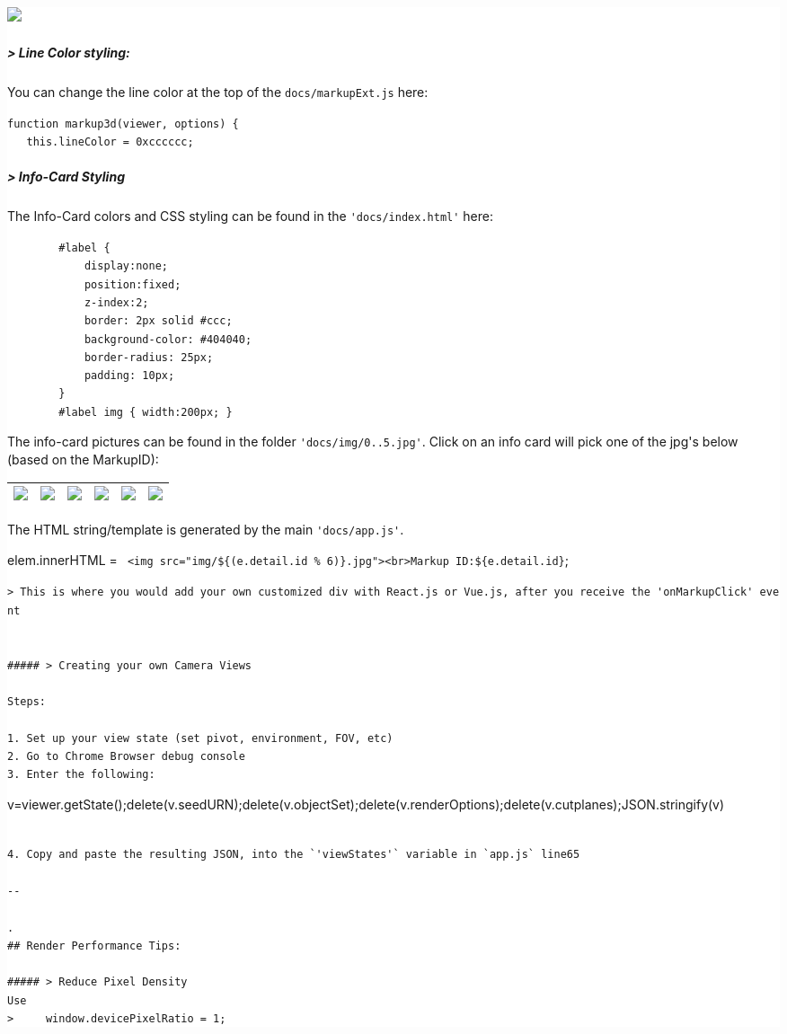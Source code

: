 ![](markupExt.jpg)

##### > Line Color styling:
You can change the line color at the top of the `docs/markupExt.js` here:

```
function markup3d(viewer, options) {
   this.lineColor = 0xcccccc;
```
##### > Info-Card Styling
The Info-Card colors and CSS styling can be found in the `'docs/index.html'` here:

```
        #label { 
            display:none; 
            position:fixed; 
            z-index:2; 
            border: 2px solid #ccc; 
            background-color: #404040; 
            border-radius: 25px; 
            padding: 10px;
        }
        #label img { width:200px; }
```
The info-card pictures can be found in the folder `'docs/img/0..5.jpg'`. Click on an info card will pick one of the jpg's below (based on the MarkupID):


 ![](docs/img/0.jpg) | ![](docs/img/1.jpg) | ![](docs/img/2.jpg) | ![](docs/img/3.jpg) | ![](docs/img/4.jpg) | ![](docs/img/5.jpg) |
 --- | --- | --- | --- | --- | ---


The HTML string/template is generated by the main `'docs/app.js'`.  

>```
elem.innerHTML = `
 <img src="img/${(e.detail.id % 6)}.jpg"><br>Markup ID:${e.detail.id}`;
```
> This is where you would add your own customized div with React.js or Vue.js, after you receive the 'onMarkupClick' event


##### > Creating your own Camera Views

Steps:

1. Set up your view state (set pivot, environment, FOV, etc)
2. Go to Chrome Browser debug console
3. Enter the following:

```
v=viewer.getState();delete(v.seedURN);delete(v.objectSet);delete(v.renderOptions);delete(v.cutplanes);JSON.stringify(v)
```

4. Copy and paste the resulting JSON, into the `'viewStates'` variable in `app.js` line65

--

.
## Render Performance Tips:

##### > Reduce Pixel Density
Use 
>     window.devicePixelRatio = 1;
```